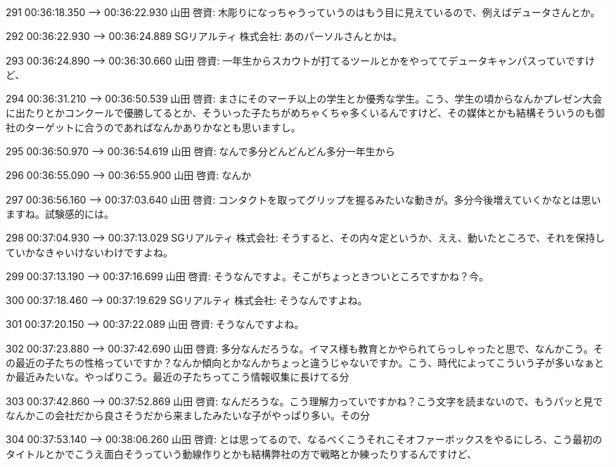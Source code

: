 291
00:36:18.350 --> 00:36:22.930
山田 啓資: 木彫りになっちゃうっていうのはもう目に見えているので、例えばデュータさんとか。

292
00:36:22.930 --> 00:36:24.889
SGリアルティ 株式会社: あのパーソルさんとかは。

293
00:36:24.890 --> 00:36:30.660
山田 啓資: 一年生からスカウトが打てるツールとかをやっててデュータキャンパスっていですけど、

294
00:36:31.210 --> 00:36:50.539
山田 啓資: まさにそのマーチ以上の学生とか優秀な学生。こう、学生の頃からなんかプレゼン大会に出たりとかコンクールで優勝してるとか、そういった子たちがめちゃくちゃ多くいるんですけど、その媒体とかも結構そういうのも御社のターゲットに合うのであればなんかありかなとも思いますし。

295
00:36:50.970 --> 00:36:54.619
山田 啓資: なんで多分どんどんどん多分一年生から

296
00:36:55.090 --> 00:36:55.900
山田 啓資: なんか

297
00:36:56.160 --> 00:37:03.640
山田 啓資: コンタクトを取ってグリップを握るみたいな動きが。多分今後増えていくかなとは思いますね。試験感的には。

298
00:37:04.930 --> 00:37:13.029
SGリアルティ 株式会社: そうすると、その内々定というか、ええ、動いたところで、それを保持していかなきゃいけないわけですよね。

299
00:37:13.190 --> 00:37:16.699
山田 啓資: そうなんですよ。そこがちょっときついところですかね？今。

300
00:37:18.460 --> 00:37:19.629
SGリアルティ 株式会社: そうなんですよね。

301
00:37:20.150 --> 00:37:22.089
山田 啓資: そうなんですよね。

302
00:37:23.880 --> 00:37:42.690
山田 啓資: 多分なんだろうな。イマス様も教育とかやられてらっしゃったと思で、なんかこう。その最近の子たちの性格っていですか？なんか傾向とかなんかちょっと違うじゃないですか。こう、時代によってこういう子が多いなぁとか最近みたいな。やっぱりこう。最近の子たちってこう情報収集に長けてる分

303
00:37:42.860 --> 00:37:52.869
山田 啓資: なんだろうな。こう理解力っていですかね？こう文字を読まないので、もうパッと見でなんかこの会社だから良さそうだから来ましたみたいな子がやっぱり多い。その分

304
00:37:53.140 --> 00:38:06.260
山田 啓資: とは思ってるので、なるべくこうそれこそオファーボックスをやるにしろ、こう最初のタイトルとかでこうえ面白そうっていう動線作りとかも結構弊社の方で戦略とか練ったりするんですけど、
